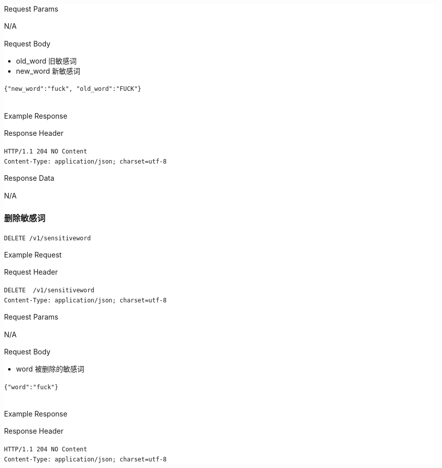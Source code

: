 Request Params

  N/A

Request Body
+ old_word  旧敏感词
+ new_word  新敏感词

```
{"new_word":"fuck", "old_word":"FUCK"}


```

Example Response

Response Header

```
HTTP/1.1 204 NO Content
Content-Type: application/json; charset=utf-8   
```

Response Data

N/A


### 删除敏感词

```
DELETE /v1/sensitiveword
```

Example Request

Request Header 

```
DELETE  /v1/sensitiveword
Content-Type: application/json; charset=utf-8  
```

Request Params

   N/A

Request Body
+ word  被删除的敏感词

```
{"word":"fuck"}


```

Example Response

Response Header

```
HTTP/1.1 204 NO Content
Content-Type: application/json; charset=utf-8   
```
